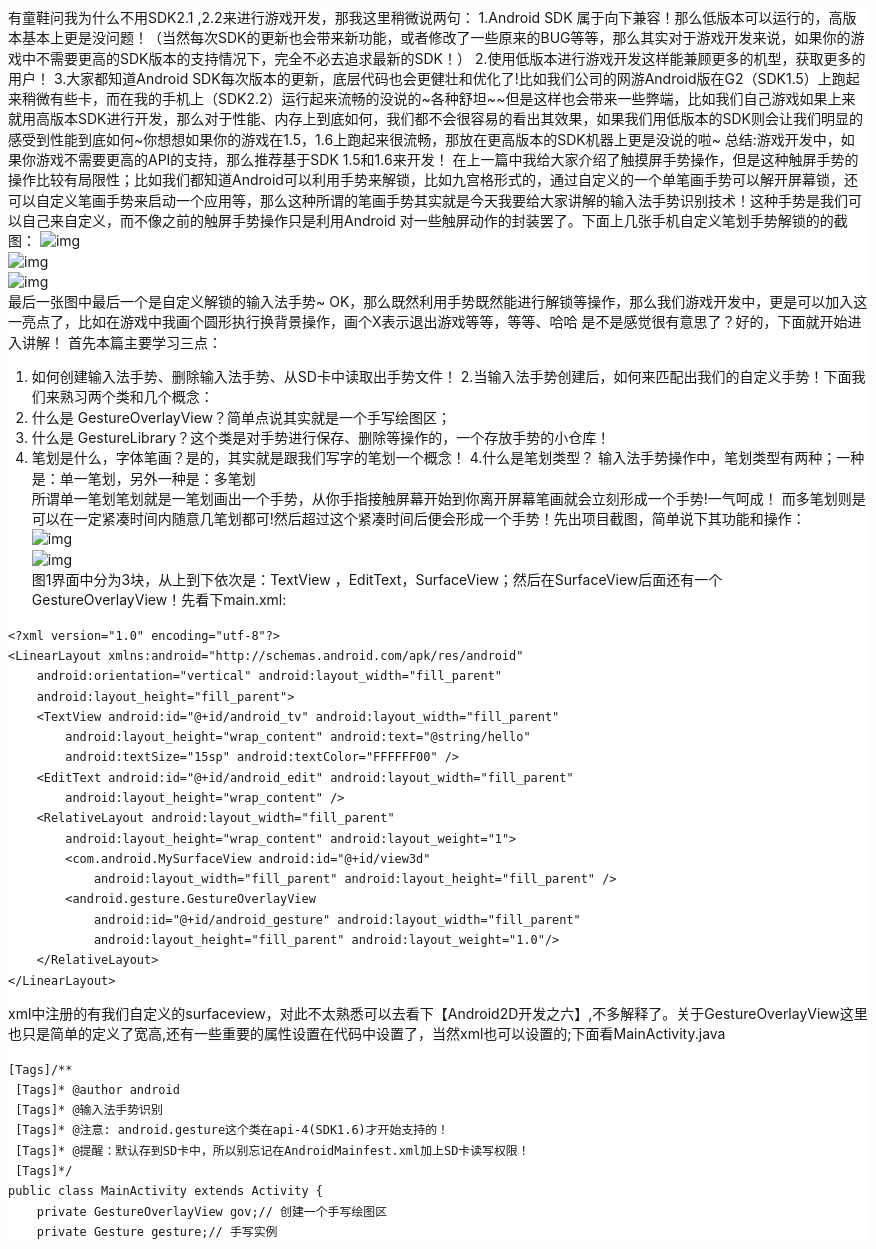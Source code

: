 有童鞋问我为什么不用SDK2.1 ,2.2来进行游戏开发，那我这里稍微说两句：
1.Android SDK 属于向下兼容！那么低版本可以运行的，高版本基本上更是没问题！（当然每次SDK的更新也会带来新功能，或者修改了一些原来的BUG等等，那么其实对于游戏开发来说，如果你的游戏中不需要更高的SDK版本的支持情况下，完全不必去追求最新的SDK！）
2.使用低版本进行游戏开发这样能兼顾更多的机型，获取更多的用户！
3.大家都知道Android SDK每次版本的更新，底层代码也会更健壮和优化了!比如我们公司的网游Android版在G2（SDK1.5）上跑起来稍微有些卡，而在我的手机上（SDK2.2）运行起来流畅的没说的~各种舒坦~~但是这样也会带来一些弊端，比如我们自己游戏如果上来就用高版本SDK进行开发，那么对于性能、内存上到底如何，我们都不会很容易的看出其效果，如果我们用低版本的SDK则会让我们明显的感受到性能到底如何~你想想如果你的游戏在1.5，1.6上跑起来很流畅，那放在更高版本的SDK机器上更是没说的啦~
总结:游戏开发中，如果你游戏不需要更高的API的支持，那么推荐基于SDK 1.5和1.6来开发！
在上一篇中我给大家介绍了触摸屏手势操作，但是这种触屏手势的操作比较有局限性；比如我们都知道Android可以利用手势来解锁，比如九宫格形式的，通过自定义的一个单笔画手势可以解开屏幕锁，还可以自定义笔画手势来启动一个应用等，那么这种所谓的笔画手势其实就是今天我要给大家讲解的输入法手势识别技术！这种手势是我们可以自己来自定义，而不像之前的触屏手势操作只是利用Android 对一些触屏动作的封装罢了。下面上几张手机自定义笔划手势解锁的的截图：
![img](P)  
![img](P)  
![img](P)  
最后一张图中最后一个是自定义解锁的输入法手势~
OK，那么既然利用手势既然能进行解锁等操作，那么我们游戏开发中，更是可以加入这一亮点了，比如在游戏中我画个圆形执行换背景操作，画个X表示退出游戏等等，等等、哈哈 
是不是感觉很有意思了？好的，下面就开始进入讲解！
首先本篇主要学习三点：     
1. 如何创建输入法手势、删除输入法手势、从SD卡中读取出手势文件！     2.当输入法手势创建后，如何来匹配出我们的自定义手势！下面我们来熟习两个类和几个概念：
1. 什么是 GestureOverlayView？简单点说其实就是一个手写绘图区；
2. 什么是 GestureLibrary？这个类是对手势进行保存、删除等操作的，一个存放手势的小仓库！
3. 笔划是什么，字体笔画？是的，其实就是跟我们写字的笔划一个概念！
4.什么是笔划类型？   输入法手势操作中，笔划类型有两种；一种是：单一笔划，另外一种是：多笔划    
所谓单一笔划笔划就是一笔划画出一个手势，从你手指接触屏幕开始到你离开屏幕笔画就会立刻形成一个手势!一气呵成！    而多笔划则是可以在一定紧凑时间内随意几笔划都可!然后超过这个紧凑时间后便会形成一个手势！先出项目截图，简单说下其功能和操作：     
![img](P)  
![img](P)  
图1界面中分为3块，从上到下依次是：TextView ，EditText，SurfaceView；然后在SurfaceView后面还有一个GestureOverlayView！先看下main.xml:
```  
<?xml version="1.0" encoding="utf-8"?>  
<LinearLayout xmlns:android="http://schemas.android.com/apk/res/android"  
    android:orientation="vertical" android:layout_width="fill_parent"
    android:layout_height="fill_parent">
    <TextView android:id="@+id/android_tv" android:layout_width="fill_parent"
        android:layout_height="wrap_content" android:text="@string/hello"
        android:textSize="15sp" android:textColor="FFFFFF00" />
    <EditText android:id="@+id/android_edit" android:layout_width="fill_parent"
        android:layout_height="wrap_content" />
    <RelativeLayout android:layout_width="fill_parent"
        android:layout_height="wrap_content" android:layout_weight="1">
        <com.android.MySurfaceView android:id="@+id/view3d"
            android:layout_width="fill_parent" android:layout_height="fill_parent" />
        <android.gesture.GestureOverlayView
            android:id="@+id/android_gesture" android:layout_width="fill_parent"
            android:layout_height="fill_parent" android:layout_weight="1.0"/>
    </RelativeLayout>
</LinearLayout>  
```
xml中注册的有我们自定义的surfaceview，对此不太熟悉可以去看下【Android2D开发之六】,不多解释了。关于GestureOverlayView这里也只是简单的定义了宽高,还有一些重要的属性设置在代码中设置了，当然xml也可以设置的;下面看MainActivity.java
```  
[Tags]/**
 [Tags]* @author android
 [Tags]* @输入法手势识别
 [Tags]* @注意: android.gesture这个类在api-4(SDK1.6)才开始支持的！
 [Tags]* @提醒：默认存到SD卡中，所以别忘记在AndroidMainfest.xml加上SD卡读写权限！
 [Tags]*/
public class MainActivity extends Activity {
	private GestureOverlayView gov;// 创建一个手写绘图区
	private Gesture gesture;// 手写实例
```